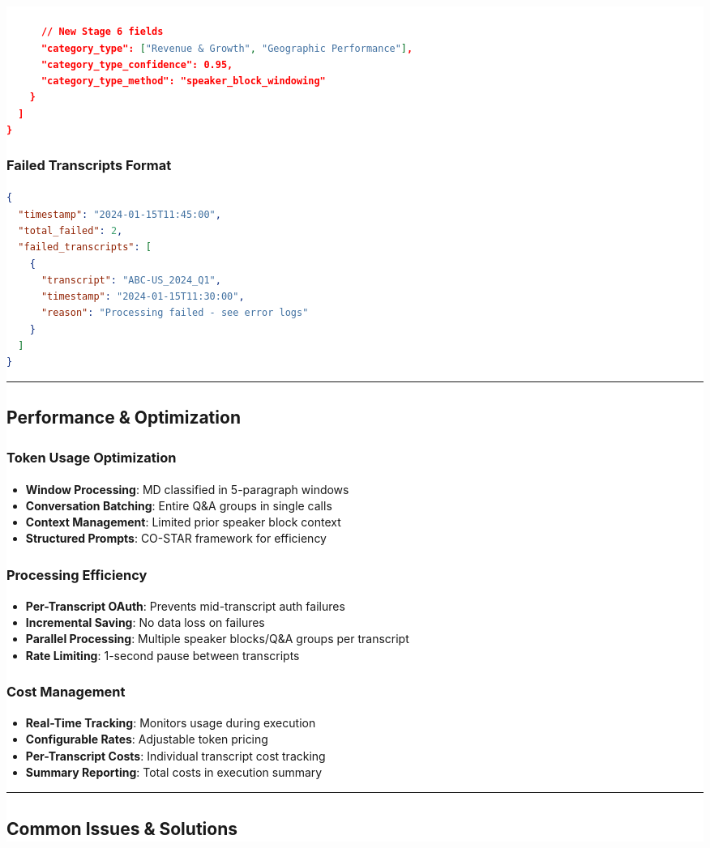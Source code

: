 ```json
      
      // New Stage 6 fields
      "category_type": ["Revenue & Growth", "Geographic Performance"],
      "category_type_confidence": 0.95,
      "category_type_method": "speaker_block_windowing"
    }
  ]
}
```

### Failed Transcripts Format
```json
{
  "timestamp": "2024-01-15T11:45:00",
  "total_failed": 2,
  "failed_transcripts": [
    {
      "transcript": "ABC-US_2024_Q1",
      "timestamp": "2024-01-15T11:30:00",
      "reason": "Processing failed - see error logs"
    }
  ]
}
```

---

## Performance & Optimization

### Token Usage Optimization
- **Window Processing**: MD classified in 5-paragraph windows
- **Conversation Batching**: Entire Q&A groups in single calls
- **Context Management**: Limited prior speaker block context
- **Structured Prompts**: CO-STAR framework for efficiency

### Processing Efficiency
- **Per-Transcript OAuth**: Prevents mid-transcript auth failures
- **Incremental Saving**: No data loss on failures
- **Parallel Processing**: Multiple speaker blocks/Q&A groups per transcript
- **Rate Limiting**: 1-second pause between transcripts

### Cost Management
- **Real-Time Tracking**: Monitors usage during execution
- **Configurable Rates**: Adjustable token pricing
- **Per-Transcript Costs**: Individual transcript cost tracking
- **Summary Reporting**: Total costs in execution summary

---

## Common Issues & Solutions
